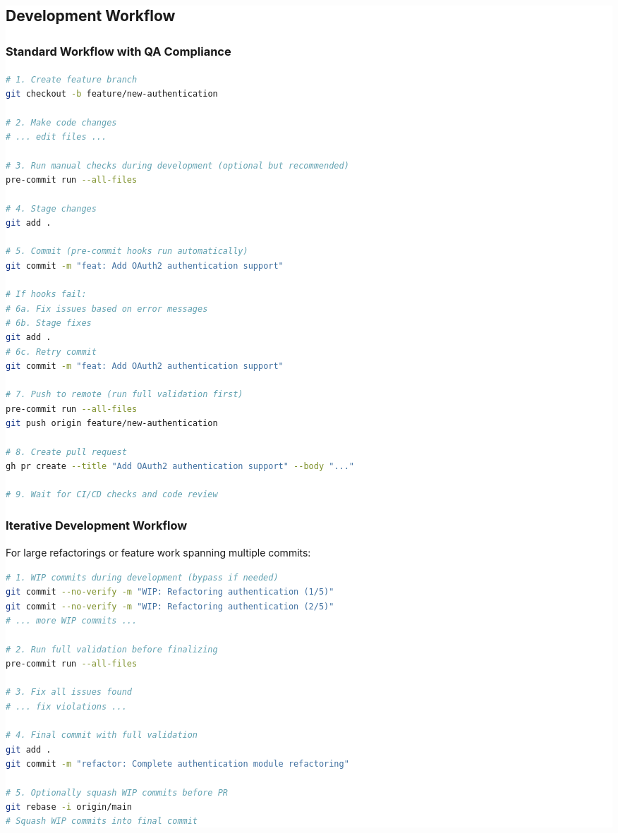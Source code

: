 ## Development Workflow

### Standard Workflow with QA Compliance

```bash
# 1. Create feature branch
git checkout -b feature/new-authentication

# 2. Make code changes
# ... edit files ...

# 3. Run manual checks during development (optional but recommended)
pre-commit run --all-files

# 4. Stage changes
git add .

# 5. Commit (pre-commit hooks run automatically)
git commit -m "feat: Add OAuth2 authentication support"

# If hooks fail:
# 6a. Fix issues based on error messages
# 6b. Stage fixes
git add .
# 6c. Retry commit
git commit -m "feat: Add OAuth2 authentication support"

# 7. Push to remote (run full validation first)
pre-commit run --all-files
git push origin feature/new-authentication

# 8. Create pull request
gh pr create --title "Add OAuth2 authentication support" --body "..."

# 9. Wait for CI/CD checks and code review
```

### Iterative Development Workflow

For large refactorings or feature work spanning multiple commits:

```bash
# 1. WIP commits during development (bypass if needed)
git commit --no-verify -m "WIP: Refactoring authentication (1/5)"
git commit --no-verify -m "WIP: Refactoring authentication (2/5)"
# ... more WIP commits ...

# 2. Run full validation before finalizing
pre-commit run --all-files

# 3. Fix all issues found
# ... fix violations ...

# 4. Final commit with full validation
git add .
git commit -m "refactor: Complete authentication module refactoring"

# 5. Optionally squash WIP commits before PR
git rebase -i origin/main
# Squash WIP commits into final commit
```
